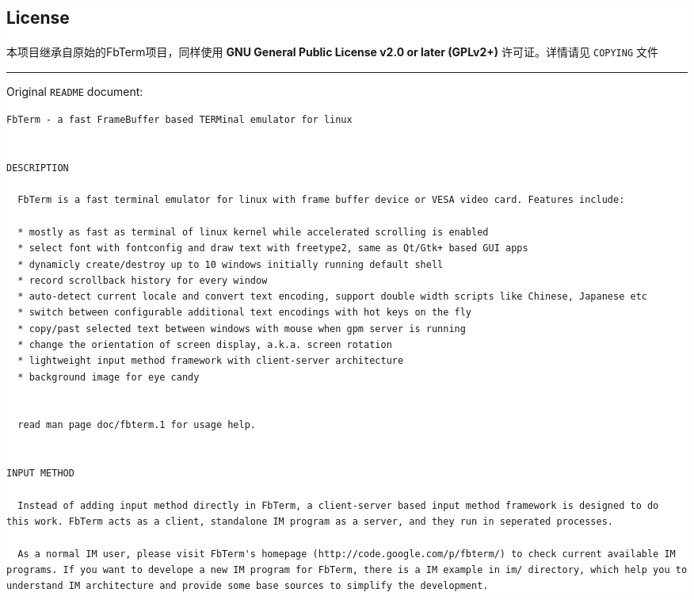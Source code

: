 ## License

本项目继承自原始的FbTerm项目，同样使用 **GNU General Public License v2.0 or later (GPLv2+)** 许可证。详情请见 `COPYING` 文件

---

Original `README` document:

```
FbTerm - a fast FrameBuffer based TERMinal emulator for linux


DESCRIPTION

  FbTerm is a fast terminal emulator for linux with frame buffer device or VESA video card. Features include:
  
  * mostly as fast as terminal of linux kernel while accelerated scrolling is enabled
  * select font with fontconfig and draw text with freetype2, same as Qt/Gtk+ based GUI apps
  * dynamicly create/destroy up to 10 windows initially running default shell
  * record scrollback history for every window
  * auto-detect current locale and convert text encoding, support double width scripts like Chinese, Japanese etc
  * switch between configurable additional text encodings with hot keys on the fly
  * copy/past selected text between windows with mouse when gpm server is running
  * change the orientation of screen display, a.k.a. screen rotation
  * lightweight input method framework with client-server architecture
  * background image for eye candy


  read man page doc/fbterm.1 for usage help.


INPUT METHOD

  Instead of adding input method directly in FbTerm, a client-server based input method framework is designed to do 
this work. FbTerm acts as a client, standalone IM program as a server, and they run in seperated processes.

  As a normal IM user, please visit FbTerm's homepage (http://code.google.com/p/fbterm/) to check current available IM 
programs. If you want to develope a new IM program for FbTerm, there is a IM example in im/ directory, which help you to 
understand IM architecture and provide some base sources to simplify the development.

```
